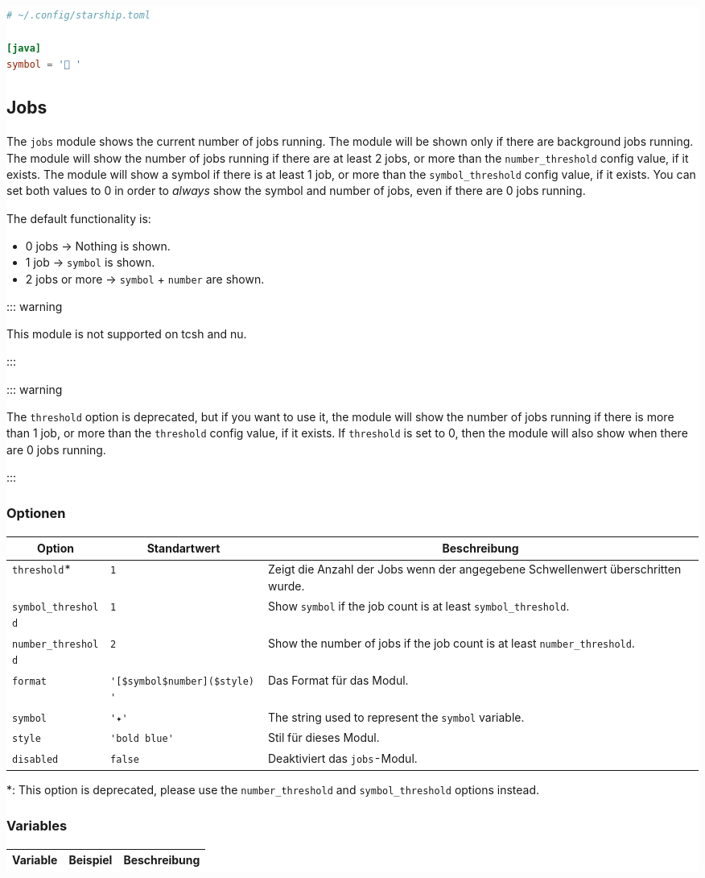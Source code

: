 ```toml
# ~/.config/starship.toml

[java]
symbol = '🌟 '
```

## Jobs

The `jobs` module shows the current number of jobs running. The module will be shown only if there are background jobs running. The module will show the number of jobs running if there are at least 2 jobs, or more than the `number_threshold` config value, if it exists. The module will show a symbol if there is at least 1 job, or more than the `symbol_threshold` config value, if it exists. You can set both values to 0 in order to _always_ show the symbol and number of jobs, even if there are 0 jobs running.

The default functionality is:

- 0 jobs -> Nothing is shown.
- 1 job -> `symbol` is shown.
- 2 jobs or more -> `symbol` + `number` are shown.

::: warning

This module is not supported on tcsh and nu.

:::

::: warning

The `threshold` option is deprecated, but if you want to use it, the module will show the number of jobs running if there is more than 1 job, or more than the `threshold` config value, if it exists. If `threshold` is set to 0, then the module will also show when there are 0 jobs running.

:::

### Optionen

| Option             | Standartwert                  | Beschreibung                                                                     |
| ------------------ | ----------------------------- | -------------------------------------------------------------------------------- |
| `threshold`*       | `1`                           | Zeigt die Anzahl der Jobs wenn der angegebene Schwellenwert überschritten wurde. |
| `symbol_threshold` | `1`                           | Show `symbol` if the job count is at least `symbol_threshold`.                   |
| `number_threshold` | `2`                           | Show the number of jobs if the job count is at least `number_threshold`.         |
| `format`           | `'[$symbol$number]($style) '` | Das Format für das Modul.                                                        |
| `symbol`           | `'✦'`                         | The string used to represent the `symbol` variable.                              |
| `style`            | `'bold blue'`                 | Stil für dieses Modul.                                                           |
| `disabled`         | `false`                       | Deaktiviert das `jobs`-Modul.                                                    |

*: This option is deprecated, please use the `number_threshold` and `symbol_threshold` options instead.

### Variables

| Variable  | Beispiel | Beschreibung                          |
| --------- | -------- | ------------------------------------- |
